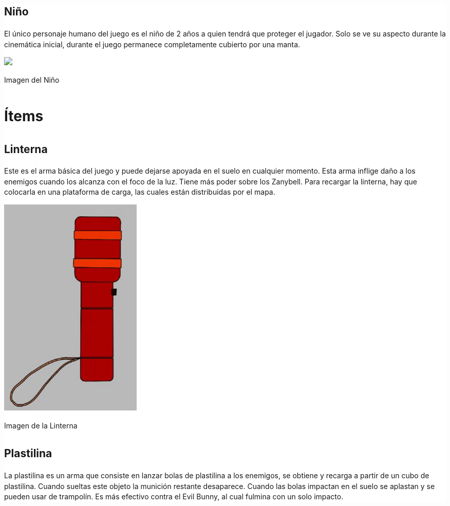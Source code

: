 ## **Niño<a name="_page26_x69.00_y604.00"></a>** 

El único personaje humano del juego es el niño de 2 años a quien tendrá que proteger el jugador. Solo  se ve su aspecto durante la cinemática inicial, durante el juego permanece completamente cubierto por una manta. 

![](/Documentacion/Niño.png)

Imagen del Niño 

# **Ítems<a name="_page27_x69.00_y302.00"></a>** 
## **Linterna** 

Este es el arma básica del juego y puede dejarse apoyada en el suelo en cualquier momento. Esta arma inflige daño a los enemigos cuando los alcanza con el foco de la luz. Tiene más poder sobre los Zanybell. Para recargar la linterna, hay que colocarla en una plataforma de carga, las cuales están distribuidas por el mapa. 

![](/Documentacion/ItemLinterna.png)

Imagen de la Linterna

## **Plastilina** 

La plastilina es un arma que consiste en lanzar bolas de plastilina a los enemigos, se obtiene y recarga  a  partir  de  un  cubo  de  plastilina.  Cuando  sueltas  este  objeto  la  munición  restante desaparece. Cuando las bolas impactan en el suelo se aplastan y se pueden usar de trampolín. Es más efectivo contra el Evil Bunny, al cual fulmina con un solo impacto. 
